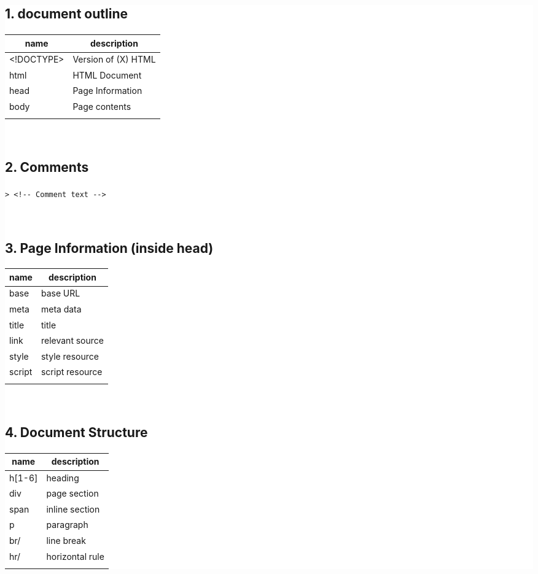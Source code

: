 ## 1. document outline

| name       | description         |
| ---------- | ------------------- |
| <!DOCTYPE> | Version of (X) HTML |
| html       | HTML Document       |
| head       | Page Information    |
| body       | Page contents       |
|            |                     |

&nbsp;

## 2. Comments

    > <!-- Comment text -->

&nbsp;

## 3. Page Information (inside head)

| name   | description     |
| ------ | --------------- |
| base   | base URL        |
| meta   | meta data       |
| title  | title           |
| link   | relevant source |
| style  | style resource  |
| script | script resource |
|        |                 |

&nbsp;

## 4. Document Structure

| name   | description     |
| ------ | --------------- |
| h[1-6] | heading         |
| div    | page section    |
| span   | inline section  |
| p      | paragraph       |
| br/    | line break      |
| hr/    | horizontal rule |
|        |                 |
